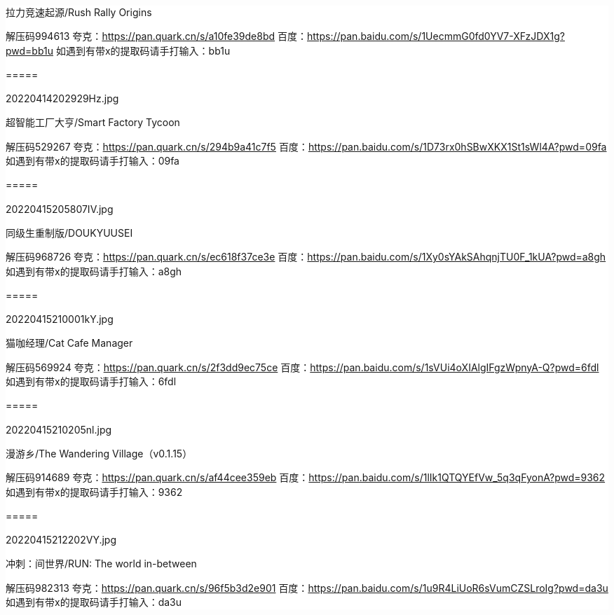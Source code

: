拉力竞速起源/Rush Rally Origins

解压码994613
夸克：https://pan.quark.cn/s/a10fe39de8bd
百度：https://pan.baidu.com/s/1UecmmG0fd0YV7-XFzJDX1g?pwd=bb1u
如遇到有带x的提取码请手打输入：bb1u

=====

20220414202929Hz.jpg

超智能工厂大亨/Smart Factory Tycoon

解压码529267
夸克：https://pan.quark.cn/s/294b9a41c7f5
百度：https://pan.baidu.com/s/1D73rx0hSBwXKX1St1sWl4A?pwd=09fa
如遇到有带x的提取码请手打输入：09fa

=====

20220415205807IV.jpg

同级生重制版/DOUKYUUSEI

解压码968726
夸克：https://pan.quark.cn/s/ec618f37ce3e
百度：https://pan.baidu.com/s/1Xy0sYAkSAhqnjTU0F_1kUA?pwd=a8gh
如遇到有带x的提取码请手打输入：a8gh

=====

20220415210001kY.jpg

猫咖经理/Cat Cafe Manager

解压码569924
夸克：https://pan.quark.cn/s/2f3dd9ec75ce
百度：https://pan.baidu.com/s/1sVUi4oXIAlgIFgzWpnyA-Q?pwd=6fdl
如遇到有带x的提取码请手打输入：6fdl

=====

20220415210205nl.jpg

漫游乡/The Wandering Village（v0.1.15）

解压码914689
夸克：https://pan.quark.cn/s/af44cee359eb
百度：https://pan.baidu.com/s/1lIk1QTQYEfVw_5q3qFyonA?pwd=9362
如遇到有带x的提取码请手打输入：9362

=====

20220415212202VY.jpg

冲刺：间世界/RUN: The world in-between

解压码982313
夸克：https://pan.quark.cn/s/96f5b3d2e901
百度：https://pan.baidu.com/s/1u9R4LiUoR6sVumCZSLroIg?pwd=da3u
如遇到有带x的提取码请手打输入：da3u
